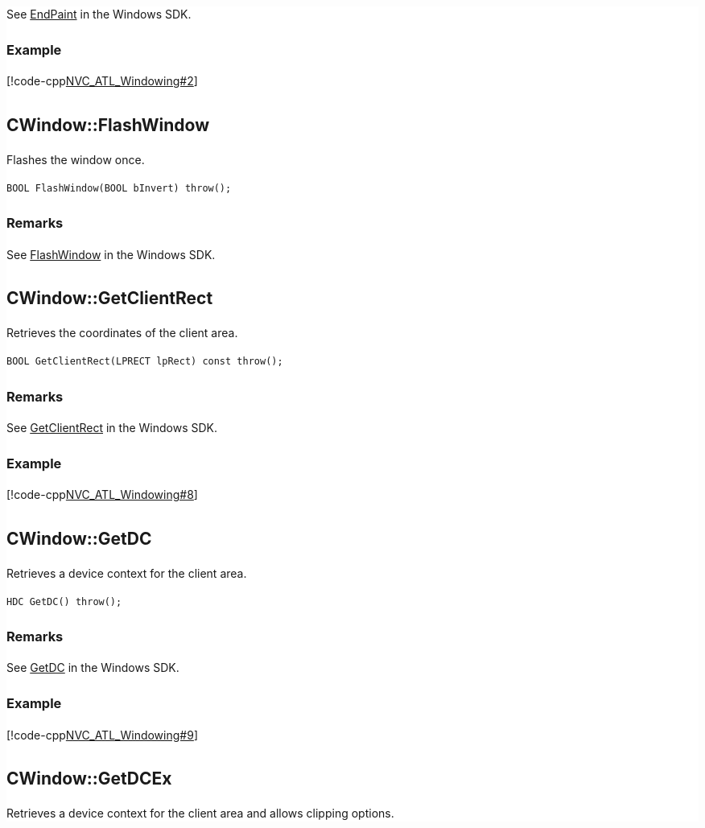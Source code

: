 See [EndPaint](/windows/win32/api/winuser/nf-winuser-endpaint) in the Windows SDK.

### Example

[!code-cpp[NVC_ATL_Windowing#2](../../atl/codesnippet/cpp/cwindow-class_2.cpp)]

## <a name="flashwindow"></a>  CWindow::FlashWindow

Flashes the window once.

```
BOOL FlashWindow(BOOL bInvert) throw();
```

### Remarks

See [FlashWindow](/windows/win32/api/winuser/nf-winuser-flashwindow) in the Windows SDK.

## <a name="getclientrect"></a>  CWindow::GetClientRect

Retrieves the coordinates of the client area.

```
BOOL GetClientRect(LPRECT lpRect) const throw();
```

### Remarks

See [GetClientRect](/windows/win32/api/winuser/nf-winuser-getclientrect) in the Windows SDK.

### Example

[!code-cpp[NVC_ATL_Windowing#8](../../atl/codesnippet/cpp/cwindow-class_8.cpp)]

## <a name="getdc"></a>  CWindow::GetDC

Retrieves a device context for the client area.

```
HDC GetDC() throw();
```

### Remarks

See [GetDC](/windows/win32/api/winuser/nf-winuser-getdc) in the Windows SDK.

### Example

[!code-cpp[NVC_ATL_Windowing#9](../../atl/codesnippet/cpp/cwindow-class_9.cpp)]

## <a name="getdcex"></a>  CWindow::GetDCEx

Retrieves a device context for the client area and allows clipping options.
